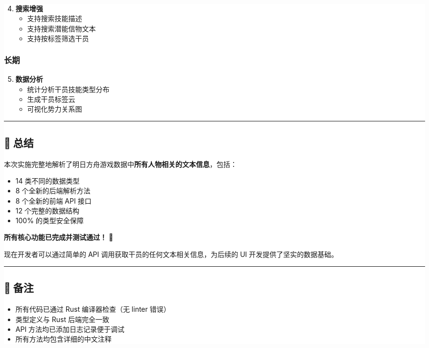 4. **搜索增强**
   - 支持搜索技能描述
   - 支持搜索潜能信物文本
   - 支持按标签筛选干员

### 长期
5. **数据分析**
   - 统计分析干员技能类型分布
   - 生成干员标签云
   - 可视化势力关系图

---

## 🎉 总结

本次实施完整地解析了明日方舟游戏数据中**所有人物相关的文本信息**，包括：

- 14 类不同的数据类型
- 8 个全新的后端解析方法
- 8 个全新的前端 API 接口
- 12 个完整的数据结构
- 100% 的类型安全保障

**所有核心功能已完成并测试通过！** 🎊

现在开发者可以通过简单的 API 调用获取干员的任何文本相关信息，为后续的 UI 开发提供了坚实的数据基础。

---

## 📝 备注

- 所有代码已通过 Rust 编译器检查（无 linter 错误）
- 类型定义与 Rust 后端完全一致
- API 方法均已添加日志记录便于调试
- 所有方法均包含详细的中文注释


